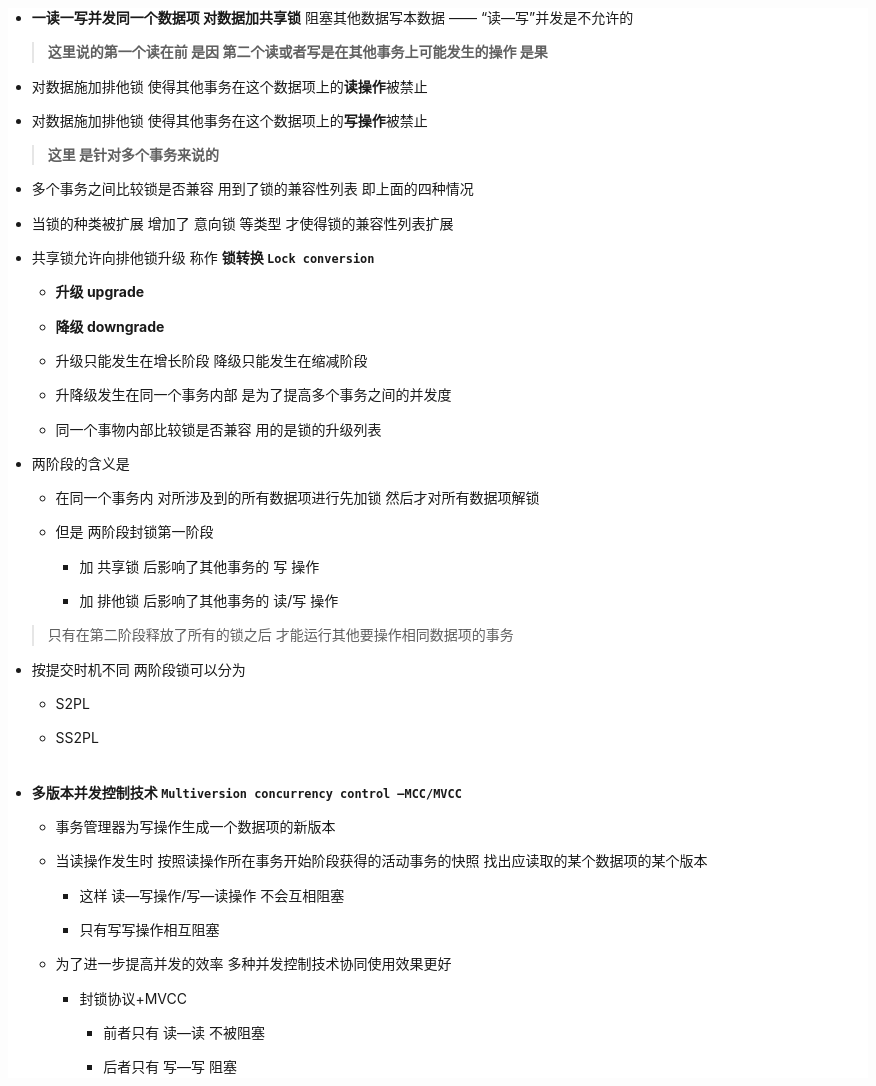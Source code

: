 -   **一读一写并发同一个数据项 对数据加共享锁** 阻塞其他数据写本数据 ——
    “读—写”并发是不允许的

>   **这里说的第一个读在前 是因 第二个读或者写是在其他事务上可能发生的操作
>   是果**

-   对数据施加排他锁 使得其他事务在这个数据项上的**读操作**被禁止

-   对数据施加排他锁 使得其他事务在这个数据项上的**写操作**被禁止

>   **这里 是针对多个事务来说的**

-   多个事务之间比较锁是否兼容 用到了锁的兼容性列表 即上面的四种情况

-   当锁的种类被扩展 增加了 意向锁 等类型 才使得锁的兼容性列表扩展

-   共享锁允许向排他锁升级 称作 **锁转换 `Lock conversion`**

    -   **升级 upgrade**

    -   **降级 downgrade**

    -   升级只能发生在增长阶段 降级只能发生在缩减阶段

    -   升降级发生在同一个事务内部 是为了提高多个事务之间的并发度

    -   同一个事物内部比较锁是否兼容 用的是锁的升级列表

-   两阶段的含义是

    -   在同一个事务内 对所涉及到的所有数据项进行先加锁 然后才对所有数据项解锁

    -   但是 两阶段封锁第一阶段

        -   加 共享锁 后影响了其他事务的 写 操作

        -   加 排他锁 后影响了其他事务的 读/写 操作

>   只有在第二阶段释放了所有的锁之后 才能运行其他要操作相同数据项的事务

-   按提交时机不同 两阶段锁可以分为

    -   S2PL

    -   SS2PL  
         

-   **多版本并发控制技术 `Multiversion concurrency control —MCC/MVCC`**

    -   事务管理器为写操作生成一个数据项的新版本

    -   当读操作发生时 按照读操作所在事务开始阶段获得的活动事务的快照
        找出应读取的某个数据项的某个版本

        -   这样 读—写操作/写—读操作 不会互相阻塞

        -   只有写写操作相互阻塞

    -   为了进一步提高并发的效率 多种并发控制技术协同使用效果更好

        -   封锁协议+MVCC

            -   前者只有 读—读 不被阻塞

            -   后者只有 写—写 阻塞
